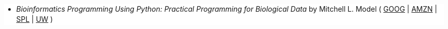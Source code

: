 - _Bioinformatics Programming Using Python: Practical Programming for Biological Data_ by Mitchell L. Model ( [GOOG](https://www.google.com/search?tbo=p&tbm=bks&q=intitle:%22Bioinformatics+Programming+Using+Python%3A+Practical+Programming+for+Biological+Data%22&num=10&gws_rd=ssl) | [AMZN](http://www.amazon.com/dp/059615450X/?tag=5308-0610-7646) | [SPL](https://seattle.bibliocommons.com/search?t=title&search_category=title&q=%22Bioinformatics+Programming+Using+Python%3A+Practical+Programming+for+Biological+Data%22&commit=Search) | [UW](http://alliance-primo.hosted.exlibrisgroup.com/primo_library/libweb/action/search.do?fn=search&ct=search&vid=UW&vl%28753972432UI0%29=title&vl%281UIStartWith0%29=starts+with&vl%28freeText0%29=%22Bioinformatics+Programming+Using+Python%3A+Practical+Programming+for+Biological+Data%22&Submit=Search) )
